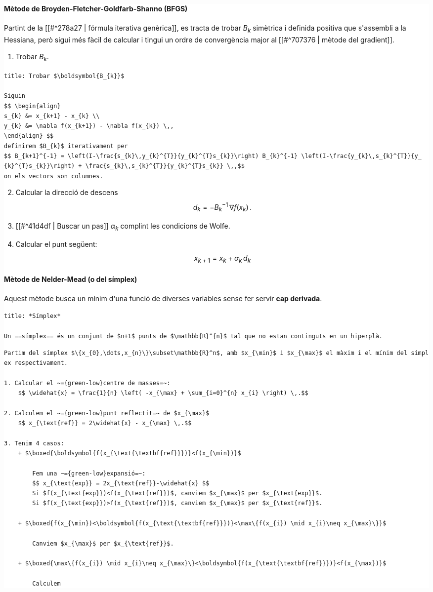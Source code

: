 
#### Mètode de Broyden-Fletcher-Goldfarb-Shanno (**BFGS**)

Partint de la [[#^278a27 | fórmula iterativa genèrica]], es tracta de trobar $B_{k}$ simètrica i definida positiva que s'assembli a la Hessiana, però sigui més fàcil de calcular i tingui un ordre de convergència major al [[#^707376 | mètode del gradient]].

1. Trobar $B_{k}$.
```ad-met
title: Trobar $\boldsymbol{B_{k}}$

Siguin
$$ \begin{align}
s_{k} &= x_{k+1} - x_{k} \\
y_{k} &= \nabla f(x_{k+1}) - \nabla f(x_{k}) \,,
\end{align} $$
definirem $B_{k}$ iterativament per
$$ B_{k+1}^{-1} = \left(I-\frac{s_{k}\,y_{k}^{T}}{y_{k}^{T}s_{k}}\right) B_{k}^{-1} \left(I-\frac{y_{k}\,s_{k}^{T}}{y_{k}^{T}s_{k}}\right) + \frac{s_{k}\,s_{k}^{T}}{y_{k}^{T}s_{k}} \,,$$
on els vectors son columnes.
```

2. Calcular la direcció de descens
$$ d_{k} = -B_{k}^{-1}\,\nabla f(x_{k}) \,.$$

3. [[#^41d4df | Buscar un pas]] $\alpha_{k}$ complint les condicions de Wolfe.
4. Calcular el punt següent:
	$$ x_{k+1} = x_{k} + \alpha_{k}\,d_{k} $$


#### Mètode de **Nelder-Mead** (o del símplex)

Aquest mètode busca un mínim d'una funció de diverses variables sense fer servir **cap derivada**.

```ad-def
title: *Símplex*

Un ==símplex== és un conjunt de $n+1$ punts de $\mathbb{R}^{n}$ tal que no estan continguts en un hiperplà.
```

```ad-met
Partim del símplex $\{x_{0},\dots,x_{n}\}\subset\mathbb{R}^n$, amb $x_{\min}$ i $x_{\max}$ el màxim i el mínim del símplex respectivament.

1. Calcular el ~={green-low}centre de masses=~:
	$$ \widehat{x} = \frac{1}{n} \left( -x_{\max} + \sum_{i=0}^{n} x_{i} \right) \,.$$

2. Calculem el ~={green-low}punt reflectit=~ de $x_{\max}$
	$$ x_{\text{ref}} = 2\widehat{x} - x_{\max} \,.$$

3. Tenim 4 casos:
	+ $\boxed{\boldsymbol{f(x_{\text{\textbf{ref}}})}<f(x_{\min})}$
		
		Fem una ~={green-low}expansió=~:
		$$ x_{\text{exp}} = 2x_{\text{ref}}-\widehat{x} $$
		Si $f(x_{\text{exp}})<f(x_{\text{ref}})$, canviem $x_{\max}$ per $x_{\text{exp}}$.
		Si $f(x_{\text{exp}})>f(x_{\text{ref}})$, canviem $x_{\max}$ per $x_{\text{ref}}$.
	
	+ $\boxed{f(x_{\min})<\boldsymbol{f(x_{\text{\textbf{ref}}})}<\max\{f(x_{i}) \mid x_{i}\neq x_{\max}\}}$
		
		Canviem $x_{\max}$ per $x_{\text{ref}}$.
	
	+ $\boxed{\max\{f(x_{i}) \mid x_{i}\neq x_{\max}\}<\boldsymbol{f(x_{\text{\textbf{ref}}})}<f(x_{\max})}$
		
		Calculem
```